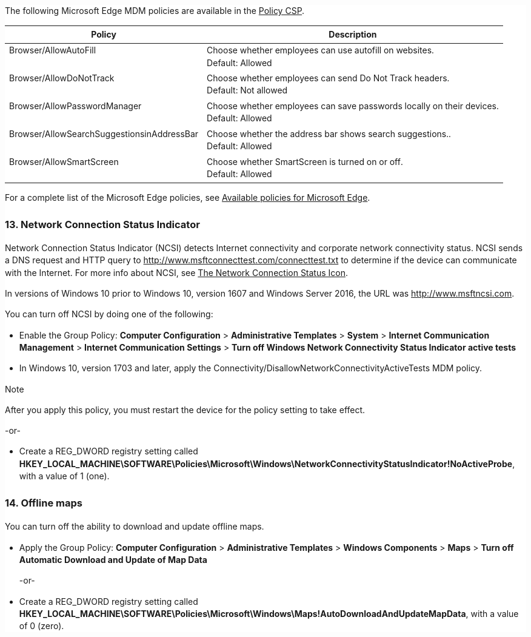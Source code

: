 The following Microsoft Edge MDM policies are available in the [Policy CSP](http://msdn.microsoft.com/library/windows/hardware/dn904962.aspx).

| Policy                                               | Description                                                                                         |
|------------------------------------------------------|-----------------------------------------------------------------------------------------------------|
| Browser/AllowAutoFill                                | Choose whether employees can use autofill on websites. <br /> Default: Allowed                      |
| Browser/AllowDoNotTrack                              | Choose whether employees can send Do Not Track headers.<br /> Default: Not allowed                  |
| Browser/AllowPasswordManager                         | Choose whether employees can save passwords locally on their devices. <br /> Default: Allowed       |
| Browser/AllowSearchSuggestionsinAddressBar           | Choose whether the address bar shows search suggestions.. <br /> Default: Allowed                   |
| Browser/AllowSmartScreen                             | Choose whether SmartScreen is turned on or off.  <br /> Default: Allowed                            |


For a complete list of the Microsoft Edge policies, see [Available policies for Microsoft Edge](http://technet.microsoft.com/library/mt270204.aspx).

### <a href="" id="bkmk-ncsi"></a>13. Network Connection Status Indicator

Network Connection Status Indicator (NCSI) detects Internet connectivity and corporate network connectivity status. NCSI sends a DNS request and HTTP query to http://www.msftconnecttest.com/connecttest.txt to determine if the device can communicate with the Internet. For more info about NCSI, see [The Network Connection Status Icon](http://blogs.technet.com/b/networking/archive/2012/12/20/the-network-connection-status-icon.aspx).

In versions of Windows 10 prior to Windows 10, version 1607 and Windows Server 2016, the URL was http://www.msftncsi.com. 

You can turn off NCSI by doing one of the following:

-   Enable the Group Policy: **Computer Configuration** &gt; **Administrative Templates** &gt; **System** &gt; **Internet Communication Management** &gt; **Internet Communication Settings** &gt; **Turn off Windows Network Connectivity Status Indicator active tests**

- In Windows 10, version 1703 and later, apply the Connectivity/DisallowNetworkConnectivityActiveTests MDM policy.

> [!NOTE] 
> After you apply this policy, you must restart the device for the policy setting to take effect.

-or-

-   Create a REG\_DWORD registry setting called **HKEY\_LOCAL\_MACHINE\\SOFTWARE\\Policies\\Microsoft\\Windows\\NetworkConnectivityStatusIndicator!NoActiveProbe**, with a value of 1 (one).

### <a href="" id="bkmk-offlinemaps"></a>14. Offline maps

You can turn off the ability to download and update offline maps.

-   Apply the Group Policy: **Computer Configuration** &gt; **Administrative Templates** &gt; **Windows Components** &gt; **Maps** &gt; **Turn off Automatic Download and Update of Map Data**

    -or-
    
-   Create a REG\_DWORD registry setting called **HKEY\_LOCAL\_MACHINE\\SOFTWARE\\Policies\\Microsoft\\Windows\\Maps!AutoDownloadAndUpdateMapData**, with a value of 0 (zero).
